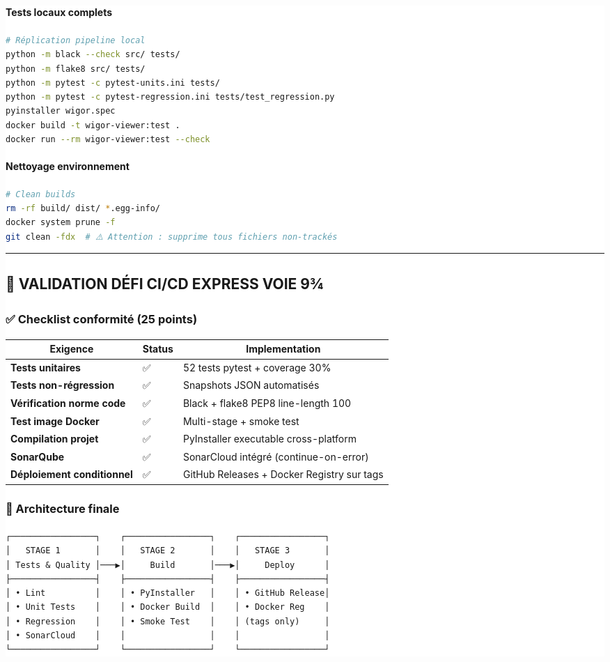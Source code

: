 #### Tests locaux complets
```bash
# Réplication pipeline local
python -m black --check src/ tests/
python -m flake8 src/ tests/  
python -m pytest -c pytest-units.ini tests/
python -m pytest -c pytest-regression.ini tests/test_regression.py
pyinstaller wigor.spec
docker build -t wigor-viewer:test .
docker run --rm wigor-viewer:test --check
```

#### Nettoyage environnement
```bash
# Clean builds
rm -rf build/ dist/ *.egg-info/
docker system prune -f
git clean -fdx  # ⚠️ Attention : supprime tous fichiers non-trackés
```

---

## 🎯 VALIDATION DÉFI CI/CD EXPRESS VOIE 9¾

### ✅ Checklist conformité (25 points)

| Exigence | Status | Implementation |
|----------|--------|----------------|
| **Tests unitaires** | ✅ | 52 tests pytest + coverage 30% |
| **Tests non-régression** | ✅ | Snapshots JSON automatisés |
| **Vérification norme code** | ✅ | Black + flake8 PEP8 line-length 100 |
| **Test image Docker** | ✅ | Multi-stage + smoke test |
| **Compilation projet** | ✅ | PyInstaller executable cross-platform |
| **SonarQube** | ✅ | SonarCloud intégré (continue-on-error) |
| **Déploiement conditionnel** | ✅ | GitHub Releases + Docker Registry sur tags |

### 🚀 Architecture finale

```
┌─────────────────┐    ┌─────────────────┐    ┌─────────────────┐
│   STAGE 1       │    │   STAGE 2       │    │   STAGE 3       │
│ Tests & Quality │───▶│     Build       │───▶│     Deploy      │
├─────────────────┤    ├─────────────────┤    ├─────────────────┤
│ • Lint          │    │ • PyInstaller   │    │ • GitHub Release│
│ • Unit Tests    │    │ • Docker Build  │    │ • Docker Reg    │
│ • Regression    │    │ • Smoke Test    │    │ (tags only)     │
│ • SonarCloud    │    │                 │    │                 │
└─────────────────┘    └─────────────────┘    └─────────────────┘
```
